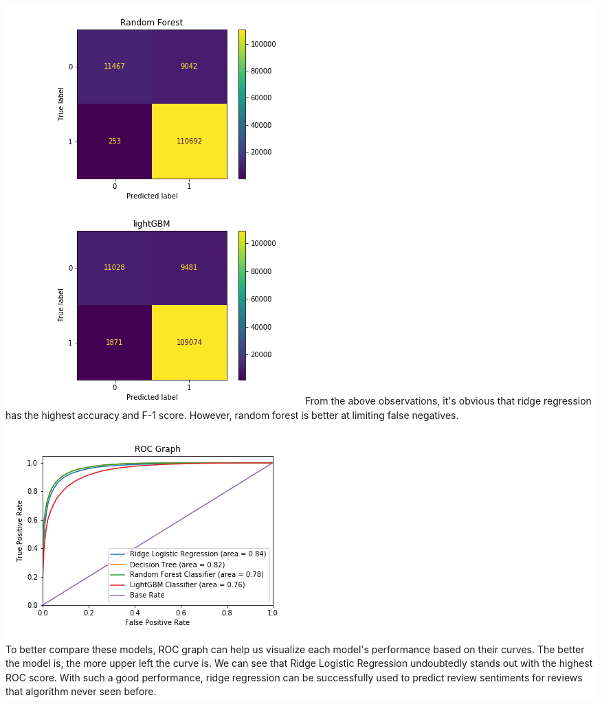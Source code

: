 <img src="images/rfconf.png">    <img src="images/lightGBM.png">
From the above observations, it's obvious that ridge regression has the highest accuracy and F-1 score. However, random forest is better at limiting false negatives.

<img src="images/ROC.png"> 

To better compare these models, ROC  graph can help us visualize each model's performance based on their curves. The better the model is, the more upper left the curve is. We can see that Ridge Logistic Regression undoubtedly stands out with the highest ROC score. With such a good performance, ridge regression can be successfully used to predict review sentiments for reviews that algorithm never seen before.
